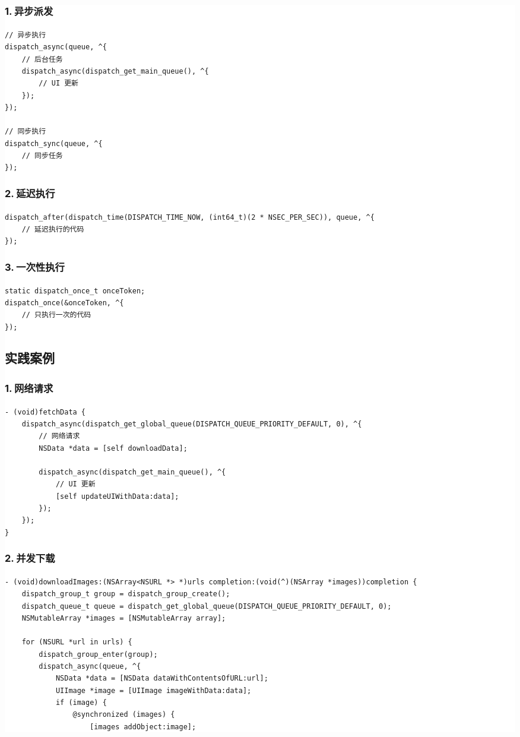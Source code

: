 ### 1. 异步派发
```objc
// 异步执行
dispatch_async(queue, ^{
    // 后台任务
    dispatch_async(dispatch_get_main_queue(), ^{
        // UI 更新
    });
});

// 同步执行
dispatch_sync(queue, ^{
    // 同步任务
});
```

### 2. 延迟执行
```objc
dispatch_after(dispatch_time(DISPATCH_TIME_NOW, (int64_t)(2 * NSEC_PER_SEC)), queue, ^{
    // 延迟执行的代码
});
```

### 3. 一次性执行
```objc
static dispatch_once_t onceToken;
dispatch_once(&onceToken, ^{
    // 只执行一次的代码
});
```

## 实践案例

### 1. 网络请求
```objc
- (void)fetchData {
    dispatch_async(dispatch_get_global_queue(DISPATCH_QUEUE_PRIORITY_DEFAULT, 0), ^{
        // 网络请求
        NSData *data = [self downloadData];
        
        dispatch_async(dispatch_get_main_queue(), ^{
            // UI 更新
            [self updateUIWithData:data];
        });
    });
}
```

### 2. 并发下载
```objc
- (void)downloadImages:(NSArray<NSURL *> *)urls completion:(void(^)(NSArray *images))completion {
    dispatch_group_t group = dispatch_group_create();
    dispatch_queue_t queue = dispatch_get_global_queue(DISPATCH_QUEUE_PRIORITY_DEFAULT, 0);
    NSMutableArray *images = [NSMutableArray array];
    
    for (NSURL *url in urls) {
        dispatch_group_enter(group);
        dispatch_async(queue, ^{
            NSData *data = [NSData dataWithContentsOfURL:url];
            UIImage *image = [UIImage imageWithData:data];
            if (image) {
                @synchronized (images) {
                    [images addObject:image];
```